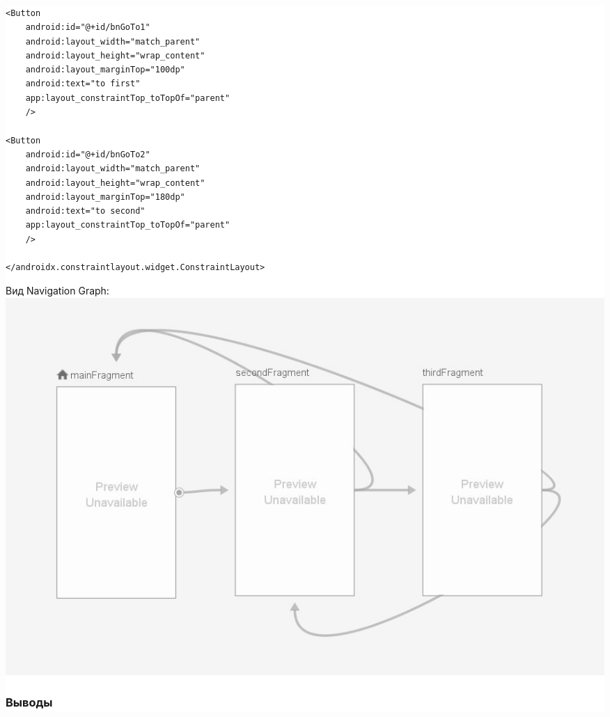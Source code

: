     <Button
        android:id="@+id/bnGoTo1"
        android:layout_width="match_parent"
        android:layout_height="wrap_content"
        android:layout_marginTop="100dp"
        android:text="to first"
        app:layout_constraintTop_toTopOf="parent"
        />

    <Button
        android:id="@+id/bnGoTo2"
        android:layout_width="match_parent"
        android:layout_height="wrap_content"
        android:layout_marginTop="180dp"
        android:text="to second"
        app:layout_constraintTop_toTopOf="parent"
        />

    </androidx.constraintlayout.widget.ConstraintLayout>

Вид Navigation Graph:
![эскиз](forReport/nav_graph.JPG)
    
### Выводы
